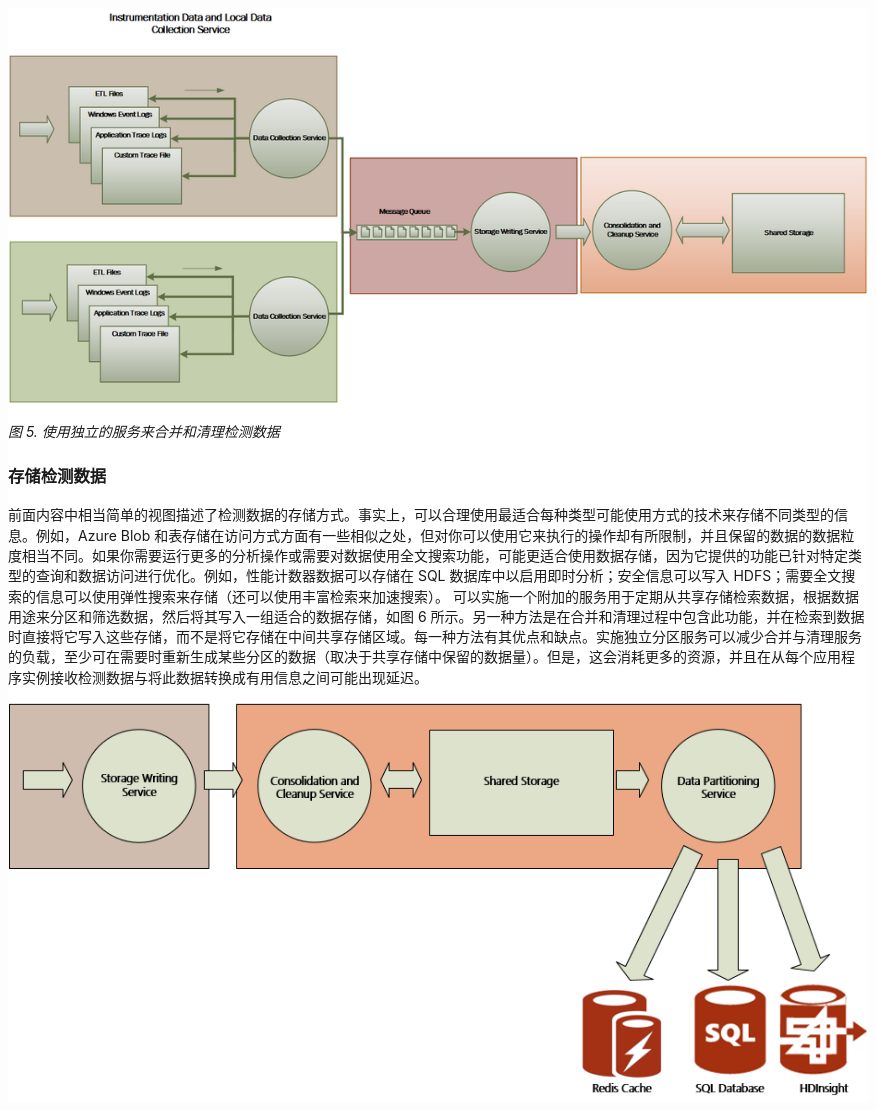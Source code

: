 ![](./media/best-practices-monitoring/Consolidation.png)

_图 5.
使用独立的服务来合并和清理检测数据_

### 存储检测数据
前面内容中相当简单的视图描述了检测数据的存储方式。事实上，可以合理使用最适合每种类型可能使用方式的技术来存储不同类型的信息。例如，Azure Blob 和表存储在访问方式方面有一些相似之处，但对你可以使用它来执行的操作却有所限制，并且保留的数据的数据粒度相当不同。如果你需要运行更多的分析操作或需要对数据使用全文搜索功能，可能更适合使用数据存储，因为它提供的功能已针对特定类型的查询和数据访问进行优化。例如，性能计数器数据可以存储在 SQL 数据库中以启用即时分析；安全信息可以写入 HDFS；需要全文搜索的信息可以使用弹性搜索来存储（还可以使用丰富检索来加速搜索）。 可以实施一个附加的服务用于定期从共享存储检索数据，根据数据用途来分区和筛选数据，然后将其写入一组适合的数据存储，如图 6 所示。另一种方法是在合并和清理过程中包含此功能，并在检索到数据时直接将它写入这些存储，而不是将它存储在中间共享存储区域。每一种方法有其优点和缺点。实施独立分区服务可以减少合并与清理服务的负载，至少可在需要时重新生成某些分区的数据（取决于共享存储中保留的数据量）。但是，这会消耗更多的资源，并且在从每个应用程序实例接收检测数据与将此数据转换成有用信息之间可能出现延迟。

![](./media/best-practices-monitoring/DataStorage_new.png)
